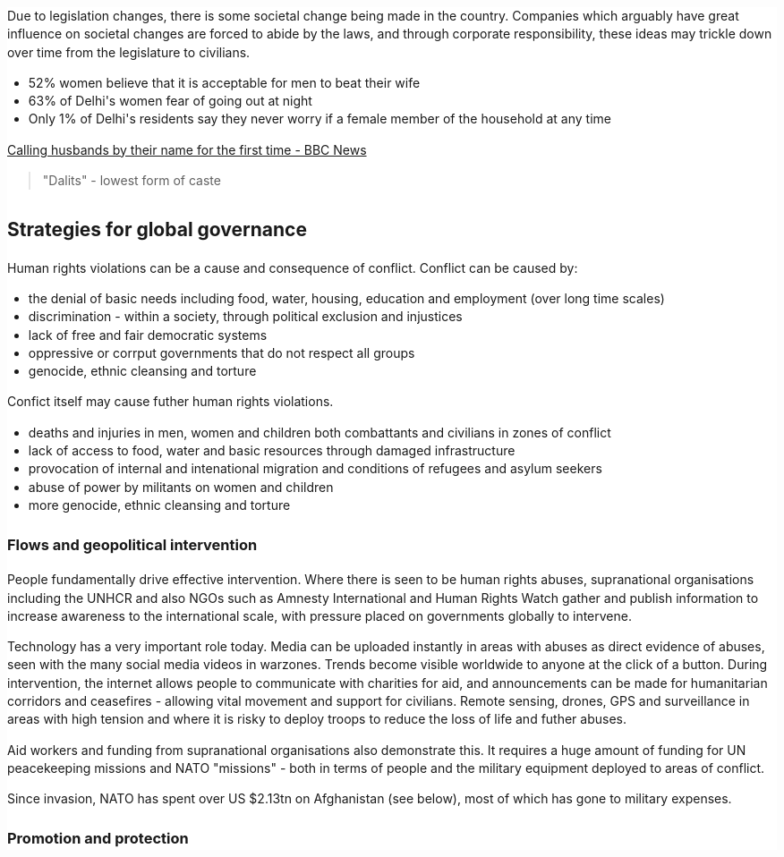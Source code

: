Due to legislation changes, there is some societal change being made in the country. Companies which arguably have great influence on societal changes are forced to abide by the laws, and through corporate responsibility, these ideas may trickle down over time from the legislature to civilians. 

- 52% women believe that it is acceptable for men to beat their wife
- 63% of Delhi's women fear of going out at night
- Only 1% of Delhi's residents say they never worry if a female member of the household at any time

[Calling husbands by their name for the first time - BBC News](https://www.bbc.co.uk/news/magazine-40745343)

> "Dalits" - lowest form of caste

## Strategies for global governance
Human rights violations can be a cause and consequence of conflict. Conflict can be caused by:
- the denial of basic needs including food, water, housing, education and employment (over long time scales)
- discrimination - within a society, through political exclusion and injustices
- lack of free and fair democratic systems
- oppressive or corrput governments that do not respect all groups
- genocide, ethnic cleansing and torture

Confict itself may cause futher human rights violations.
- deaths and injuries in men, women and children both combattants and civilians in zones of conflict
- lack of access to food, water and basic resources through damaged infrastructure
- provocation of internal and intenational migration and conditions of refugees and asylum seekers
- abuse of power by militants on women and children
- more genocide, ethnic cleansing and torture 


### Flows and geopolitical intervention
People fundamentally drive effective intervention. Where there is seen to be human rights abuses, supranational organisations including the UNHCR and also NGOs such as Amnesty International and Human Rights Watch gather and publish information to increase awareness to the international scale, with pressure placed on governments globally to intervene. 

Technology has a very important role today. Media can be uploaded instantly in areas with abuses as direct evidence of abuses, seen with the many social media videos in warzones. Trends become visible worldwide to anyone at the click of a button. During intervention, the internet allows people to communicate with charities for aid, and announcements can be made for humanitarian corridors and ceasefires - allowing vital movement and support for civilians. Remote sensing, drones, GPS and surveillance in areas with high tension and where it is risky to deploy troops to reduce the loss of life and futher abuses.

Aid workers and funding from supranational organisations also demonstrate this. It requires a huge amount of funding for UN peacekeeping missions and NATO "missions" - both in terms of people and the military equipment deployed to areas of conflict.

Since invasion, NATO has spent over US $2.13tn on Afghanistan (see below), most of which has gone to military expenses. 

### Promotion and protection
